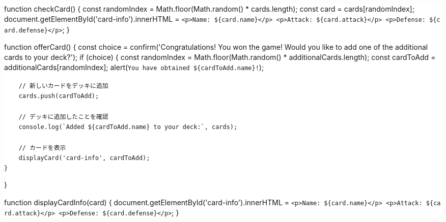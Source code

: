 function checkCard() {
    const randomIndex = Math.floor(Math.random() * cards.length);
    const card = cards[randomIndex];
    document.getElementById('card-info').innerHTML = `
        <p>Name: ${card.name}</p>
        <p>Attack: ${card.attack}</p>
        <p>Defense: ${card.defense}</p>
    `;
}

function offerCard() {
    const choice = confirm('Congratulations! You won the game! Would you like to add one of the additional cards to your deck?');
    if (choice) {
        const randomIndex = Math.floor(Math.random() * additionalCards.length);
        const cardToAdd = additionalCards[randomIndex];
        alert(`You have obtained ${cardToAdd.name}!`);

        // 新しいカードをデッキに追加
        cards.push(cardToAdd);

        // デッキに追加したことを確認
        console.log(`Added ${cardToAdd.name} to your deck:`, cards);

        // カードを表示
        displayCard('card-info', cardToAdd);
    }
}

function displayCardInfo(card) {
    document.getElementById('card-info').innerHTML = `
        <p>Name: ${card.name}</p>
        <p>Attack: ${card.attack}</p>
        <p>Defense: ${card.defense}</p>
    `;
}
</script>
</body>
</html>
